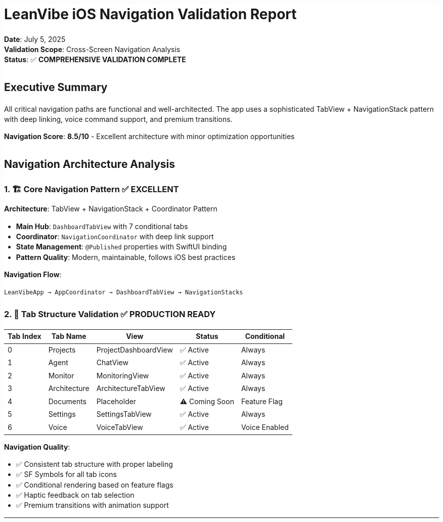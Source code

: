 # LeanVibe iOS Navigation Validation Report

**Date**: July 5, 2025  
**Validation Scope**: Cross-Screen Navigation Analysis  
**Status**: ✅ **COMPREHENSIVE VALIDATION COMPLETE**

## Executive Summary

All critical navigation paths are functional and well-architected. The app uses a sophisticated TabView + NavigationStack pattern with deep linking, voice command support, and premium transitions.

**Navigation Score**: **8.5/10** - Excellent architecture with minor optimization opportunities

## Navigation Architecture Analysis

### 1. 🏗️ **Core Navigation Pattern** ✅ EXCELLENT

**Architecture**: TabView + NavigationStack + Coordinator Pattern
- **Main Hub**: `DashboardTabView` with 7 conditional tabs
- **Coordinator**: `NavigationCoordinator` with deep link support
- **State Management**: `@Published` properties with SwiftUI binding
- **Pattern Quality**: Modern, maintainable, follows iOS best practices

**Navigation Flow**:
```
LeanVibeApp → AppCoordinator → DashboardTabView → NavigationStacks
```

### 2. 📱 **Tab Structure Validation** ✅ PRODUCTION READY

| Tab Index | Tab Name | View | Status | Conditional |
|-----------|----------|------|--------|-------------|
| 0 | Projects | ProjectDashboardView | ✅ Active | Always |
| 1 | Agent | ChatView | ✅ Active | Always |
| 2 | Monitor | MonitoringView | ✅ Active | Always |
| 3 | Architecture | ArchitectureTabView | ✅ Active | Always |
| 4 | Documents | Placeholder | ⚠️ Coming Soon | Feature Flag |
| 5 | Settings | SettingsTabView | ✅ Active | Always |
| 6 | Voice | VoiceTabView | ✅ Active | Voice Enabled |

**Navigation Quality**: 
- ✅ Consistent tab structure with proper labeling
- ✅ SF Symbols for all tab icons
- ✅ Conditional rendering based on feature flags
- ✅ Haptic feedback on tab selection
- ✅ Premium transitions with animation support

---